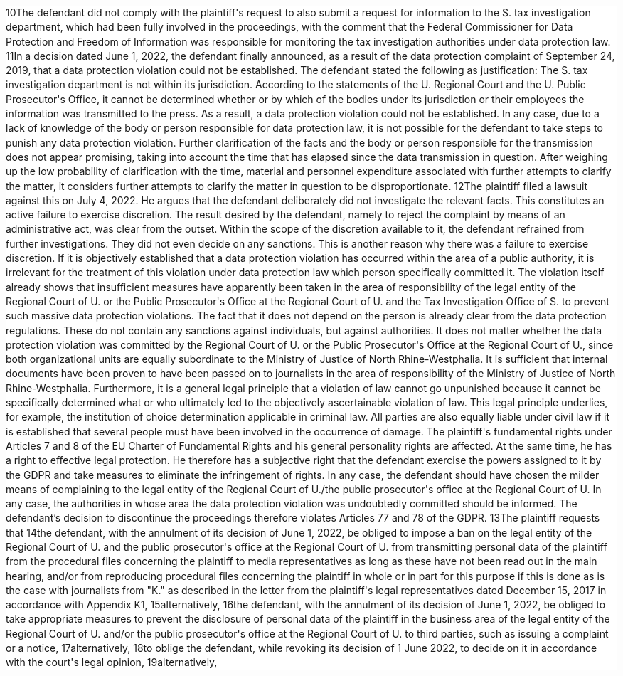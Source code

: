 10The defendant did not comply with the plaintiff's request to also submit a request for information to the S. tax investigation department, which had been fully involved in the proceedings, with the comment that the Federal Commissioner for Data Protection and Freedom of Information was responsible for monitoring the tax investigation authorities under data protection law.
11In a decision dated June 1, 2022, the defendant finally announced, as a result of the data protection complaint of September 24, 2019, that a data protection violation could not be established. The defendant stated the following as justification: The S. tax investigation department is not within its jurisdiction. According to the statements of the U. Regional Court and the U. Public Prosecutor's Office, it cannot be determined whether or by which of the bodies under its jurisdiction or their employees the information was transmitted to the press. As a result, a data protection violation could not be established. In any case, due to a lack of knowledge of the body or person responsible for data protection law, it is not possible for the defendant to take steps to punish any data protection violation. Further clarification of the facts and the body or person responsible for the transmission does not appear promising, taking into account the time that has elapsed since the data transmission in question. After weighing up the low probability of clarification with the time, material and personnel expenditure associated with further attempts to clarify the matter, it considers further attempts to clarify the matter in question to be disproportionate.
12The plaintiff filed a lawsuit against this on July 4, 2022. He argues that the defendant deliberately did not investigate the relevant facts. This constitutes an active failure to exercise discretion. The result desired by the defendant, namely to reject the complaint by means of an administrative act, was clear from the outset. Within the scope of the discretion available to it, the defendant refrained from further investigations. They did not even decide on any sanctions. This is another reason why there was a failure to exercise discretion. If it is objectively established that a data protection violation has occurred within the area of a public authority, it is irrelevant for the treatment of this violation under data protection law which person specifically committed it. The violation itself already shows that insufficient measures have apparently been taken in the area of responsibility of the legal entity of the Regional Court of U. or the Public Prosecutor's Office at the Regional Court of U. and the Tax Investigation Office of S. to prevent such massive data protection violations. The fact that it does not depend on the person is already clear from the data protection regulations. These do not contain any sanctions against individuals, but against authorities. It does not matter whether the data protection violation was committed by the Regional Court of U. or the Public Prosecutor's Office at the Regional Court of U., since both organizational units are equally subordinate to the Ministry of Justice of North Rhine-Westphalia. It is sufficient that internal documents have been proven to have been passed on to journalists in the area of responsibility of the Ministry of Justice of North Rhine-Westphalia. Furthermore, it is a general legal principle that a violation of law cannot go unpunished because it cannot be specifically determined what or who ultimately led to the objectively ascertainable violation of law. This legal principle underlies, for example, the institution of choice determination applicable in criminal law. All parties are also equally liable under civil law if it is established that several people must have been involved in the occurrence of damage. The plaintiff's fundamental rights under Articles 7 and 8 of the EU Charter of Fundamental Rights and his general personality rights are affected. At the same time, he has a right to effective legal protection. He therefore has a subjective right that the defendant exercise the powers assigned to it by the GDPR and take measures to eliminate the infringement of rights. In any case, the defendant should have chosen the milder means of complaining to the legal entity of the Regional Court of U./the public prosecutor's office at the Regional Court of U. In any case, the authorities in whose area the data protection violation was undoubtedly committed should be informed. The defendant’s decision to discontinue the proceedings therefore violates Articles 77 and 78 of the GDPR.
13The plaintiff requests that
14the defendant, with the annulment of its decision of June 1, 2022, be obliged to impose a ban on the legal entity of the Regional Court of U. and the public prosecutor's office at the Regional Court of U. from transmitting personal data of the plaintiff from the procedural files concerning the plaintiff to media representatives as long as these have not been read out in the main hearing, and/or from reproducing procedural files concerning the plaintiff in whole or in part for this purpose if this is done as is the case with journalists from "K." as described in the letter from the plaintiff's legal representatives dated December 15, 2017 in accordance with Appendix K1,
15alternatively,
16the defendant, with the annulment of its decision of June 1, 2022, be obliged to take appropriate measures to prevent the disclosure of personal data of the plaintiff in the business area of the legal entity of the Regional Court of U. and/or the public prosecutor's office at the Regional Court of U. to third parties, such as issuing a complaint or a notice,
17alternatively,
18to oblige the defendant, while revoking its decision of 1 June 2022, to decide on it in accordance with the court's legal opinion,
19alternatively,